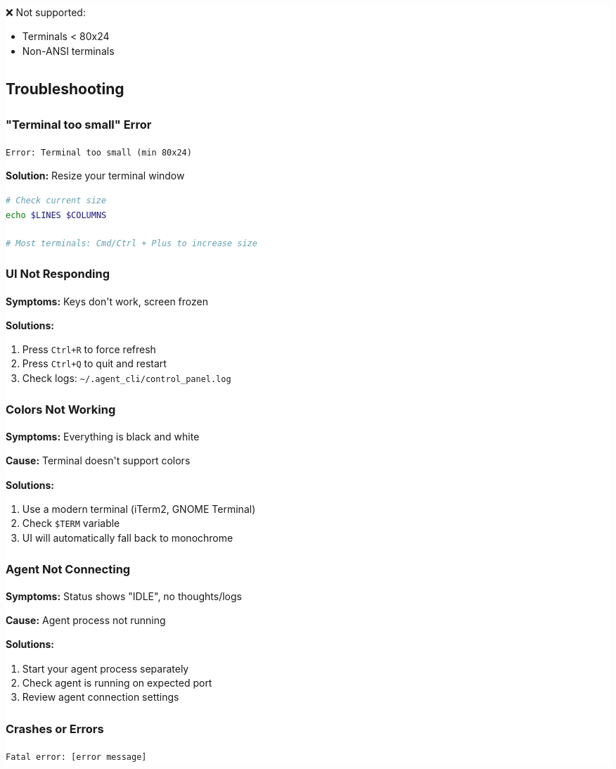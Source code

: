 ❌ Not supported:
- Terminals < 80x24
- Non-ANSI terminals

## Troubleshooting

### "Terminal too small" Error

```
Error: Terminal too small (min 80x24)
```

**Solution:** Resize your terminal window

```bash
# Check current size
echo $LINES $COLUMNS

# Most terminals: Cmd/Ctrl + Plus to increase size
```

### UI Not Responding

**Symptoms:** Keys don't work, screen frozen

**Solutions:**
1. Press `Ctrl+R` to force refresh
2. Press `Ctrl+Q` to quit and restart
3. Check logs: `~/.agent_cli/control_panel.log`

### Colors Not Working

**Symptoms:** Everything is black and white

**Cause:** Terminal doesn't support colors

**Solutions:**
1. Use a modern terminal (iTerm2, GNOME Terminal)
2. Check `$TERM` variable
3. UI will automatically fall back to monochrome

### Agent Not Connecting

**Symptoms:** Status shows "IDLE", no thoughts/logs

**Cause:** Agent process not running

**Solutions:**
1. Start your agent process separately
2. Check agent is running on expected port
3. Review agent connection settings

### Crashes or Errors

```
Fatal error: [error message]
```
